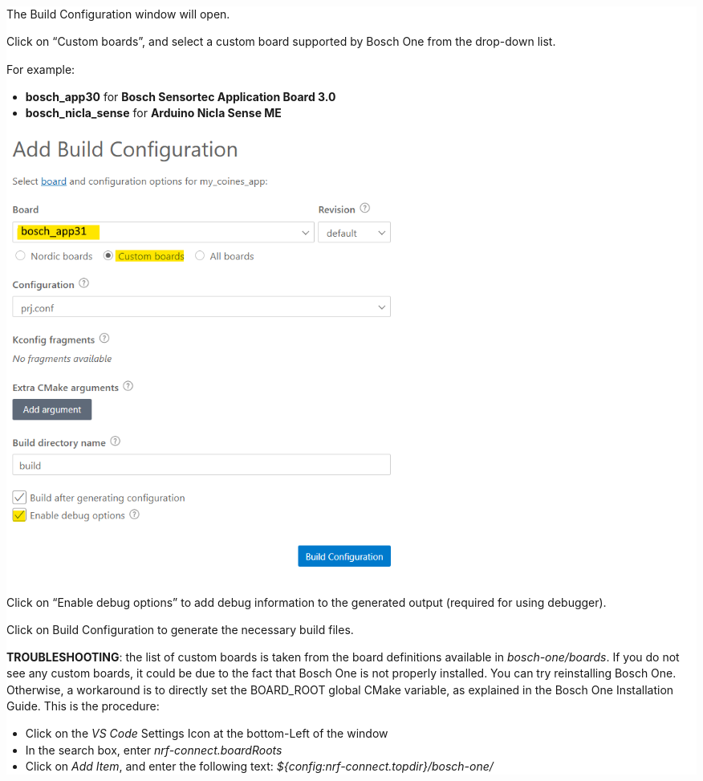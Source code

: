 The Build Configuration window will open.

Click on “Custom boards”, and select a custom board supported by Bosch One from the drop-down list.

For example:
- **bosch_app30** for **Bosch Sensortec Application Board 3.0**
- **bosch_nicla_sense** for **Arduino Nicla Sense ME**

<img src="media/zcoines-add-build-config-dialog.png" alt="Add build config dialog" title="Add build config dialog" width="500"/>

Click on “Enable debug options” to add debug information to the generated output (required for using debugger).

Click on Build Configuration to generate the necessary build files.

**TROUBLESHOOTING**: the list of custom boards is taken from the board definitions available in *bosch-one/boards*. If you do not see any custom boards, it could be due to the fact that Bosch One is not properly installed. You can try reinstalling Bosch One. Otherwise, a workaround is to directly set the BOARD_ROOT global CMake variable, as explained in the Bosch One Installation Guide.
This is the procedure:
- Click on the *VS Code* Settings Icon at the bottom-Left of the window
- In the search box, enter *nrf-connect.boardRoots*
- Click on *Add Item*, and enter the following text: *${config:nrf-connect.topdir}/bosch-one/*

